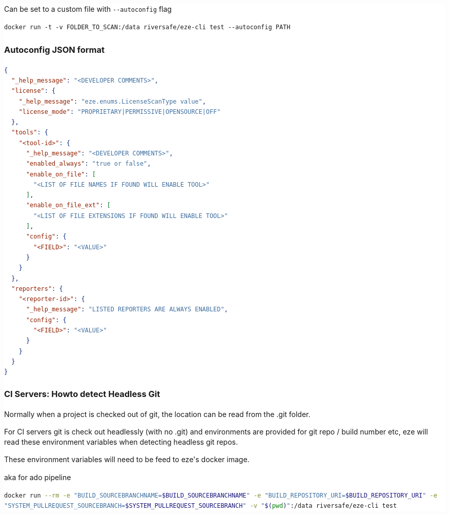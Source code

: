 Can be set to a custom file with ```--autoconfig``` flag

```docker run -t -v FOLDER_TO_SCAN:/data riversafe/eze-cli test --autoconfig PATH ```

### Autoconfig JSON format

```json
{
  "_help_message": "<DEVELOPER COMMENTS>",
  "license": {
    "_help_message": "eze.enums.LicenseScanType value",
    "license_mode": "PROPRIETARY|PERMISSIVE|OPENSOURCE|OFF"
  },
  "tools": {
    "<tool-id>": {
      "_help_message": "<DEVELOPER COMMENTS>",
      "enabled_always": "true or false",
      "enable_on_file": [
        "<LIST OF FILE NAMES IF FOUND WILL ENABLE TOOL>"
      ],
      "enable_on_file_ext": [
        "<LIST OF FILE EXTENSIONS IF FOUND WILL ENABLE TOOL>"
      ],
      "config": {
        "<FIELD>": "<VALUE>"
      }
    }
  },
  "reporters": {
    "<reporter-id>": {
      "_help_message": "LISTED REPORTERS ARE ALWAYS ENABLED",
      "config": {
        "<FIELD>": "<VALUE>"
      }
    }
  }
}
```

### CI Servers: Howto detect Headless Git

Normally when a project is checked out of git, the location can be read from the .git folder.

For CI servers git is check out headlessly (with no .git) and environments are provided for git repo / build number etc, eze will read these environment variables when detecting headless git repos.

These environment variables will need to be feed to eze's docker image.

aka for ado pipeline

```bash
docker run --rm -e "BUILD_SOURCEBRANCHNAME=$BUILD_SOURCEBRANCHNAME" -e "BUILD_REPOSITORY_URI=$BUILD_REPOSITORY_URI" -e "SYSTEM_PULLREQUEST_SOURCEBRANCH=$SYSTEM_PULLREQUEST_SOURCEBRANCH" -v "$(pwd)":/data riversafe/eze-cli test
```
